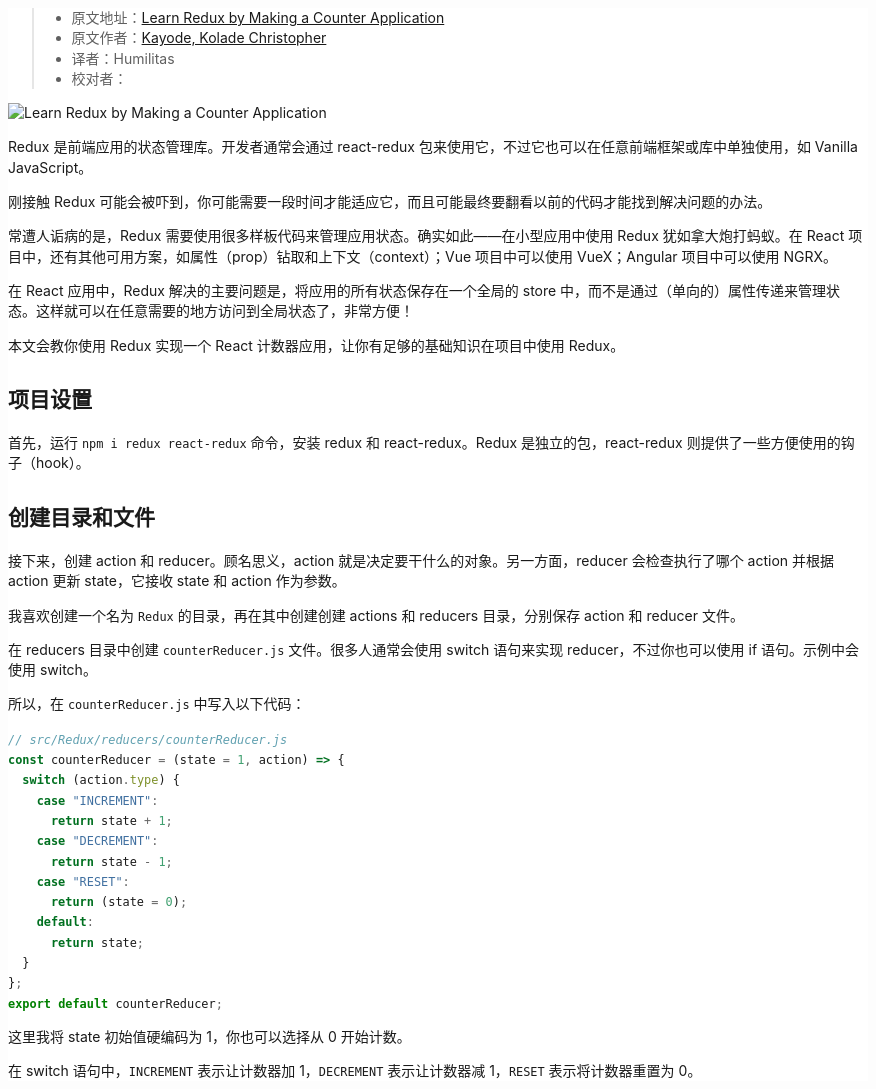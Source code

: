 > -  原文地址：[Learn Redux by Making a Counter Application](https://www.freecodecamp.org/news/learn-redux-by-making-a-counter-application/)
> -  原文作者：[Kayode, Kolade Christopher](https://www.freecodecamp.org/news/author/kayode/)
> -  译者：Humilitas
> -  校对者：

![Learn Redux by Making a Counter Application](https://www.freecodecamp.org/news/content/images/size/w2000/2021/06/reduxpic.png)

Redux 是前端应用的状态管理库。开发者通常会通过 react-redux 包来使用它，不过它也可以在任意前端框架或库中单独使用，如 Vanilla JavaScript。

刚接触 Redux 可能会被吓到，你可能需要一段时间才能适应它，而且可能最终要翻看以前的代码才能找到解决问题的办法。

常遭人诟病的是，Redux 需要使用很多样板代码来管理应用状态。确实如此——在小型应用中使用 Redux 犹如拿大炮打蚂蚁。在 React 项目中，还有其他可用方案，如属性（prop）钻取和上下文（context）；Vue 项目中可以使用 VueX；Angular 项目中可以使用 NGRX。

在 React 应用中，Redux 解决的主要问题是，将应用的所有状态保存在一个全局的 store 中，而不是通过（单向的）属性传递来管理状态。这样就可以在任意需要的地方访问到全局状态了，非常方便！

本文会教你使用 Redux 实现一个 React 计数器应用，让你有足够的基础知识在项目中使用 Redux。

## 项目设置

首先，运行 `npm i redux react-redux` 命令，安装 redux 和 react-redux。Redux 是独立的包，react-redux 则提供了一些方便使用的钩子（hook）。

## 创建目录和文件

接下来，创建 action 和 reducer。顾名思义，action 就是决定要干什么的对象。另一方面，reducer 会检查执行了哪个 action 并根据 action 更新 state，它接收 state 和 action 作为参数。

我喜欢创建一个名为 `Redux` 的目录，再在其中创建创建 actions 和 reducers 目录，分别保存 action 和 reducer 文件。

在 reducers 目录中创建 `counterReducer.js` 文件。很多人通常会使用 switch 语句来实现 reducer，不过你也可以使用 if 语句。示例中会使用 switch。

所以，在 `counterReducer.js` 中写入以下代码：

```js
// src/Redux/reducers/counterReducer.js
const counterReducer = (state = 1, action) => {
  switch (action.type) {
    case "INCREMENT":
      return state + 1;
    case "DECREMENT":
      return state - 1;
    case "RESET":
      return (state = 0);
    default:
      return state;
  }
};
export default counterReducer;
```

这里我将 state 初始值硬编码为 1，你也可以选择从 0 开始计数。

在 switch 语句中，`INCREMENT` 表示让计数器加 1，`DECREMENT` 表示让计数器减 1，`RESET` 表示将计数器重置为 0。
